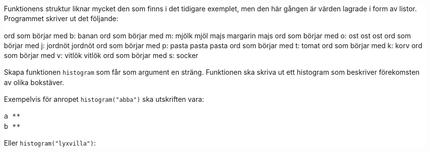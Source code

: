 ```python
```

Funktionens struktur liknar mycket den som finns i det tidigare exemplet, men den här gången är värden lagrade i form av listor. Programmet skriver ut det följande:

<sample-output>

ord som börjar med b:
  banan
ord som börjar med m:
  mjölk
  mjöl
  majs
  margarin
  majs
ord som börjar med o:
  ost
  ost
  ost
ord som börjar med j:
  jordnöt
  jordnöt
ord som börjar med p:
  pasta
  pasta
  pasta
ord som börjar med t:
  tomat
ord som börjar med k:
  korv
ord som börjar med v:
  vitlök
  vitlök
ord som börjar med s:
  socker

</sample-output>

<programming-exercise name='Histogram' tmcname='osa05-12_histogram'>

Skapa funktionen `histogram` som får som argument en sträng. Funktionen ska skriva ut ett histogram som beskriver förekomsten av olika bokstäver.

Exempelvis för anropet `histogram("abba")` ska utskriften vara:

<sample-output>

<pre>
a **
b **
</pre>

</sample-output>

Eller `histogram("lyxvilla")`:
